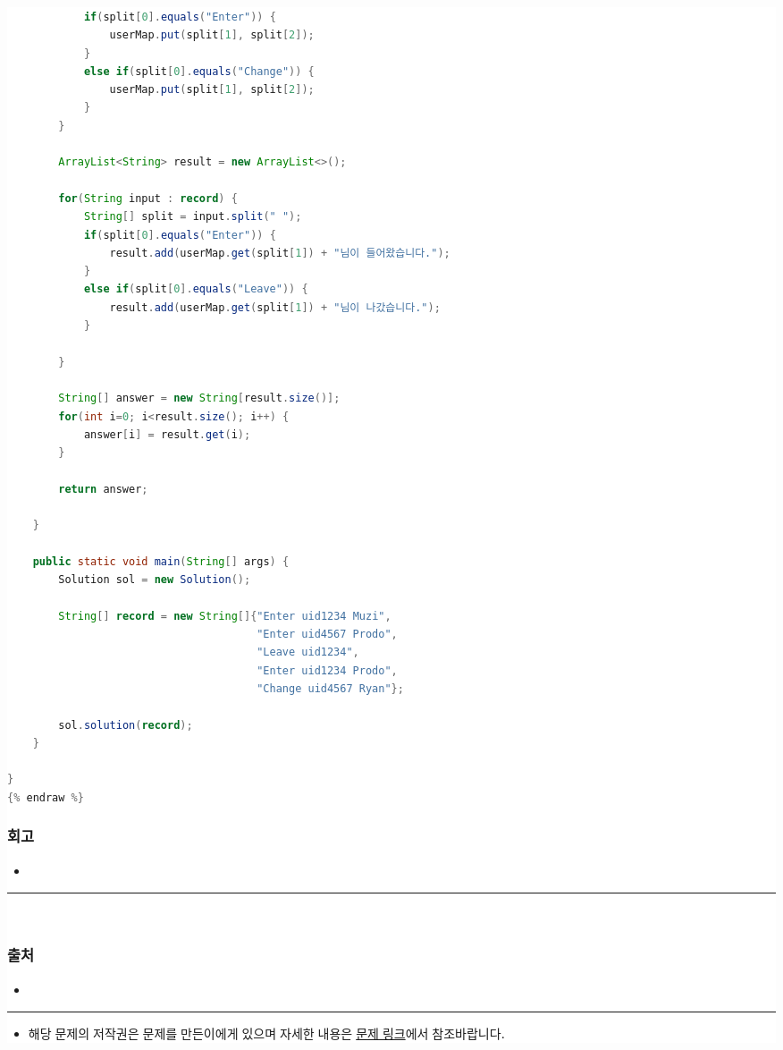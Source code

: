 ```java
            if(split[0].equals("Enter")) {
                userMap.put(split[1], split[2]);
            }
            else if(split[0].equals("Change")) {
                userMap.put(split[1], split[2]);
            }
        }
        
        ArrayList<String> result = new ArrayList<>();

        for(String input : record) {
            String[] split = input.split(" ");
            if(split[0].equals("Enter")) {
                result.add(userMap.get(split[1]) + "님이 들어왔습니다.");
            }
            else if(split[0].equals("Leave")) {
                result.add(userMap.get(split[1]) + "님이 나갔습니다.");
            }
            
        }

        String[] answer = new String[result.size()];
        for(int i=0; i<result.size(); i++) {
            answer[i] = result.get(i);
        }

        return answer;
        
    }
    
    public static void main(String[] args) {
        Solution sol = new Solution();
        
        String[] record = new String[]{"Enter uid1234 Muzi",
                                       "Enter uid4567 Prodo",
                                       "Leave uid1234",
                                       "Enter uid1234 Prodo",
                                       "Change uid4567 Ryan"};

        sol.solution(record);
    }

}
{% endraw %}
```

### 회고
- 
---

<br>

### 출처
-
---

- 해당 문제의 저작권은 문제를 만든이에게 있으며 자세한 내용은 [문제 링크](https://school.programmers.co.kr/learn/courses/30/lessons/42888)에서 참조바랍니다.